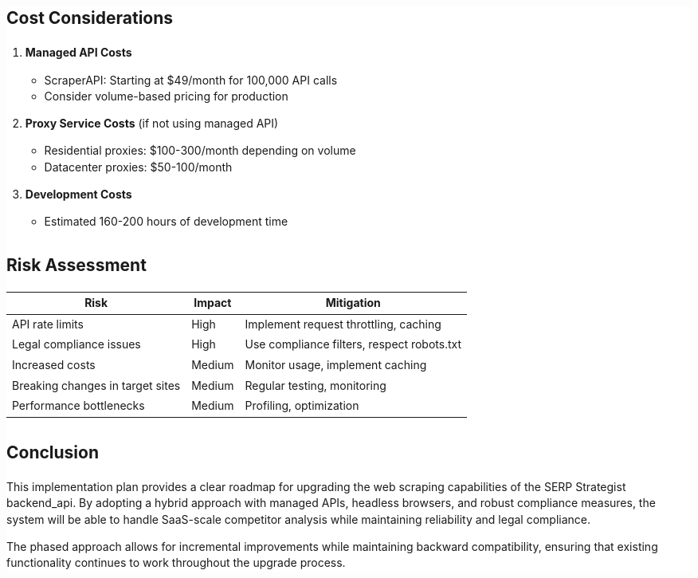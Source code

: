 ## Cost Considerations

1. **Managed API Costs**
   - ScraperAPI: Starting at $49/month for 100,000 API calls
   - Consider volume-based pricing for production

2. **Proxy Service Costs** (if not using managed API)
   - Residential proxies: $100-300/month depending on volume
   - Datacenter proxies: $50-100/month

3. **Development Costs**
   - Estimated 160-200 hours of development time

## Risk Assessment

| Risk | Impact | Mitigation |
|------|--------|------------|
| API rate limits | High | Implement request throttling, caching |
| Legal compliance issues | High | Use compliance filters, respect robots.txt |
| Increased costs | Medium | Monitor usage, implement caching |
| Breaking changes in target sites | Medium | Regular testing, monitoring |
| Performance bottlenecks | Medium | Profiling, optimization |

## Conclusion

This implementation plan provides a clear roadmap for upgrading the web scraping capabilities of the SERP Strategist backend_api. By adopting a hybrid approach with managed APIs, headless browsers, and robust compliance measures, the system will be able to handle SaaS-scale competitor analysis while maintaining reliability and legal compliance.

The phased approach allows for incremental improvements while maintaining backward compatibility, ensuring that existing functionality continues to work throughout the upgrade process.
